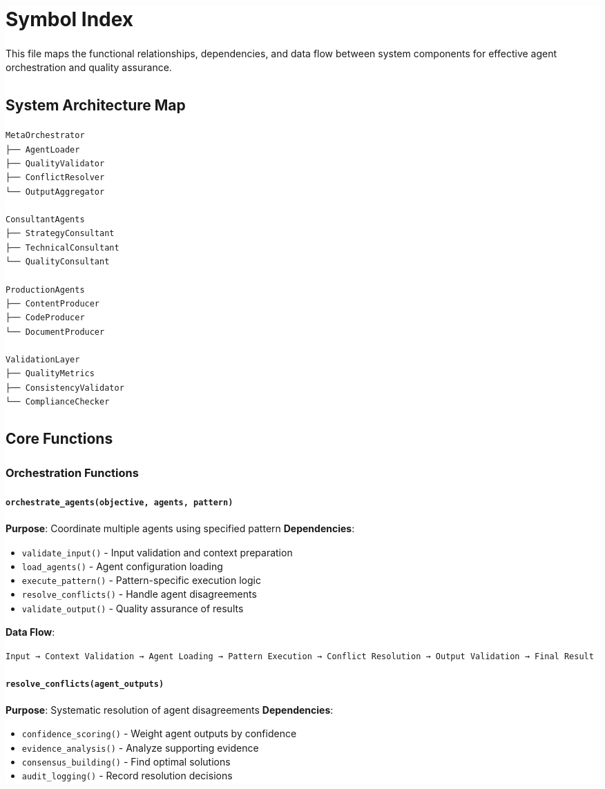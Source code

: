 # Symbol Index

This file maps the functional relationships, dependencies, and data flow between system components for effective agent orchestration and quality assurance.

## System Architecture Map

```
MetaOrchestrator
├── AgentLoader
├── QualityValidator  
├── ConflictResolver
└── OutputAggregator

ConsultantAgents
├── StrategyConsultant
├── TechnicalConsultant
└── QualityConsultant

ProductionAgents
├── ContentProducer
├── CodeProducer
└── DocumentProducer

ValidationLayer
├── QualityMetrics
├── ConsistencyValidator
└── ComplianceChecker
```

## Core Functions

### Orchestration Functions

#### `orchestrate_agents(objective, agents, pattern)`
**Purpose**: Coordinate multiple agents using specified pattern
**Dependencies**: 
- `validate_input()` - Input validation and context preparation
- `load_agents()` - Agent configuration loading
- `execute_pattern()` - Pattern-specific execution logic
- `resolve_conflicts()` - Handle agent disagreements
- `validate_output()` - Quality assurance of results

**Data Flow**:
```
Input → Context Validation → Agent Loading → Pattern Execution → Conflict Resolution → Output Validation → Final Result
```

#### `resolve_conflicts(agent_outputs)`
**Purpose**: Systematic resolution of agent disagreements
**Dependencies**:
- `confidence_scoring()` - Weight agent outputs by confidence
- `evidence_analysis()` - Analyze supporting evidence
- `consensus_building()` - Find optimal solutions
- `audit_logging()` - Record resolution decisions
